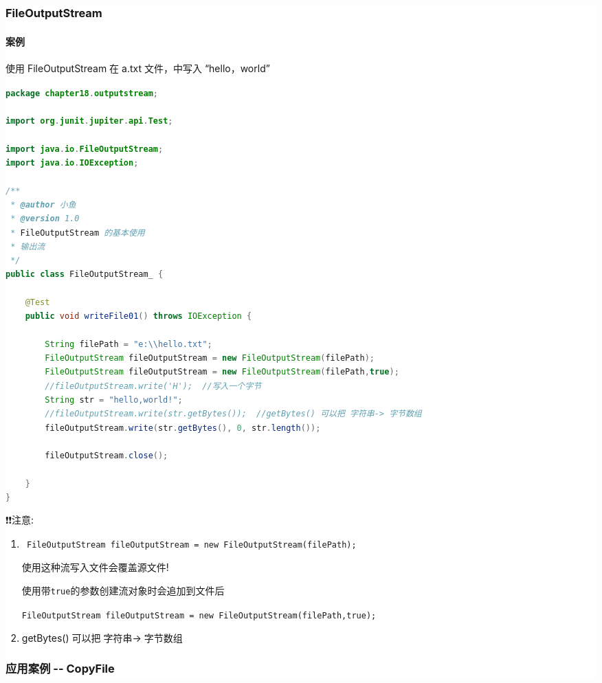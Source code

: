 ### FileOutputStream

#### 案例

使用 FileOutputStream 在 a.txt 文件，中写入 “hello，world”

```java
package chapter18.outputstream;

import org.junit.jupiter.api.Test;

import java.io.FileOutputStream;
import java.io.IOException;

/**
 * @author 小鱼
 * @version 1.0
 * FileOutputStream 的基本使用
 * 输出流
 */
public class FileOutputStream_ {

    @Test
    public void writeFile01() throws IOException {

        String filePath = "e:\\hello.txt";
        FileOutputStream fileOutputStream = new FileOutputStream(filePath);
		FileOutputStream fileOutputStream = new FileOutputStream(filePath,true);
        //fileOutputStream.write('H');  //写入一个字节
        String str = "hello,world!";
        //fileOutputStream.write(str.getBytes());  //getBytes() 可以把 字符串-> 字节数组
        fileOutputStream.write(str.getBytes(), 0, str.length());

        fileOutputStream.close();

    }
}
```



❗❗注意:

1. ` FileOutputStream fileOutputStream = new FileOutputStream(filePath);`

   使用这种流写入文件会覆盖源文件!

   使用带`true`的参数创建流对象时会追加到文件后	

   `FileOutputStream fileOutputStream = new FileOutputStream(filePath,true);`

2. getBytes() 可以把 字符串-> 字节数组



### 应用案例  -- CopyFile

